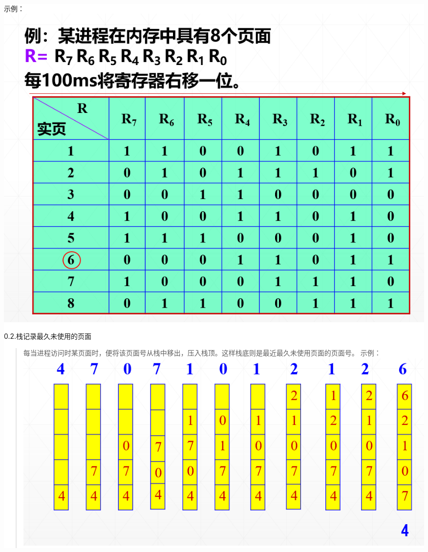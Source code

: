 示例：![1faba0d52363bb47d1dec1ae1aa77a62.png](../_resources/1faba0d52363bb47d1dec1ae1aa77a62.png)

0.2.栈记录最久未使用的页面
>每当进程访问时某页面时，便将该页面号从栈中移出，压入栈顶。这样栈底则是最近最久未使用页面的页面号。 
>示例：
![64ea53ef446e986abcb90582479ef72b.png](../_resources/64ea53ef446e986abcb90582479ef72b.png)
